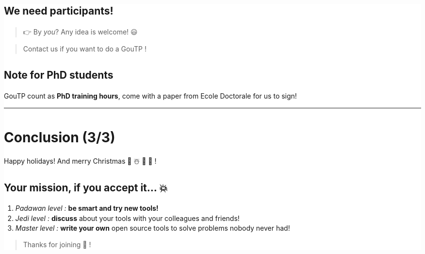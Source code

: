 ## We need participants!
> :point_right: By *you*? Any idea is welcome! :smiley:

> <span class="fontify">Contact us if you want to do a GouTP !</span>

## Note for PhD students
GouTP count as **PhD training hours**, come with a paper from Ecole Doctorale for us to sign!

---

# Conclusion (3/3)

Happy holidays!
And merry Christmas :christmas_tree: :snowman_with_snow: :gift: :santa: !

## Your mission, if you accept it... :boom:
1. *Padawan level :* **be smart and try new tools!**
2. *Jedi level :* **discuss** about your tools with your colleagues and friends!
3. *Master level :* **write your own** open source tools to solve problems nobody never had!

> <span class="fontify">Thanks for joining :clap: !</span>
